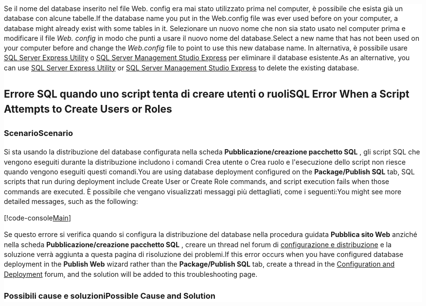 <span data-ttu-id="ed68e-191">Se il nome del database inserito nel file Web. config era mai stato utilizzato prima nel computer, è possibile che esista già un database con alcune tabelle.</span><span class="sxs-lookup"><span data-stu-id="ed68e-191">If the database name you put in the Web.config file was ever used before on your computer, a database might already exist with some tables in it.</span></span> <span data-ttu-id="ed68e-192">Selezionare un nuovo nome che non sia stato usato nel computer prima e modificare il file *Web. config* in modo che punti a usare il nuovo nome del database.</span><span class="sxs-lookup"><span data-stu-id="ed68e-192">Select a new name that has not been used on your computer before and change the *Web.config* file to point to use this new database name.</span></span> <span data-ttu-id="ed68e-193">In alternativa, è possibile usare [SQL Server Express Utility](https://www.microsoft.com/download/details.aspx?DisplayLang=en&amp;id=3990) o [SQL Server Management Studio Express](https://www.microsoft.com/download/details.aspx?displaylang=en&amp;id=7593) per eliminare il database esistente.</span><span class="sxs-lookup"><span data-stu-id="ed68e-193">As an alternative, you can use [SQL Server Express Utility](https://www.microsoft.com/download/details.aspx?DisplayLang=en&amp;id=3990) or [SQL Server Management Studio Express](https://www.microsoft.com/download/details.aspx?displaylang=en&amp;id=7593) to delete the existing database.</span></span>

## <a name="sql-error-when-a-script-attempts-to-create-users-or-roles"></a><span data-ttu-id="ed68e-194">Errore SQL quando uno script tenta di creare utenti o ruoli</span><span class="sxs-lookup"><span data-stu-id="ed68e-194">SQL Error When a Script Attempts to Create Users or Roles</span></span>

### <a name="scenario"></a><span data-ttu-id="ed68e-195">Scenario</span><span class="sxs-lookup"><span data-stu-id="ed68e-195">Scenario</span></span>

<span data-ttu-id="ed68e-196">Si sta usando la distribuzione del database configurata nella scheda **Pubblicazione/creazione pacchetto SQL** , gli script SQL che vengono eseguiti durante la distribuzione includono i comandi Crea utente o Crea ruolo e l'esecuzione dello script non riesce quando vengono eseguiti questi comandi.</span><span class="sxs-lookup"><span data-stu-id="ed68e-196">You are using database deployment configured on the **Package/Publish SQL** tab, SQL scripts that run during deployment include Create User or Create Role commands, and script execution fails when those commands are executed.</span></span> <span data-ttu-id="ed68e-197">È possibile che vengano visualizzati messaggi più dettagliati, come i seguenti:</span><span class="sxs-lookup"><span data-stu-id="ed68e-197">You might see more detailed messages, such as the following:</span></span>

[!code-console[Main](deployment-to-a-hosting-provider-creating-and-installing-deployment-packages-12-of-12/samples/sample16.cmd)]

<span data-ttu-id="ed68e-198">Se questo errore si verifica quando si configura la distribuzione del database nella procedura guidata **Pubblica sito Web** anziché nella scheda **Pubblicazione/creazione pacchetto SQL** , creare un thread nel forum di [configurazione e distribuzione](https://forums.asp.net/26.aspx/1?Configuration+and+Deployment) e la soluzione verrà aggiunta a questa pagina di risoluzione dei problemi.</span><span class="sxs-lookup"><span data-stu-id="ed68e-198">If this error occurs when you have configured database deployment in the **Publish Web** wizard rather than the **Package/Publish SQL** tab, create a thread in the [Configuration and Deployment](https://forums.asp.net/26.aspx/1?Configuration+and+Deployment) forum, and the solution will be added to this troubleshooting page.</span></span>

### <a name="possible-cause-and-solution"></a><span data-ttu-id="ed68e-199">Possibili cause e soluzioni</span><span class="sxs-lookup"><span data-stu-id="ed68e-199">Possible Cause and Solution</span></span>
